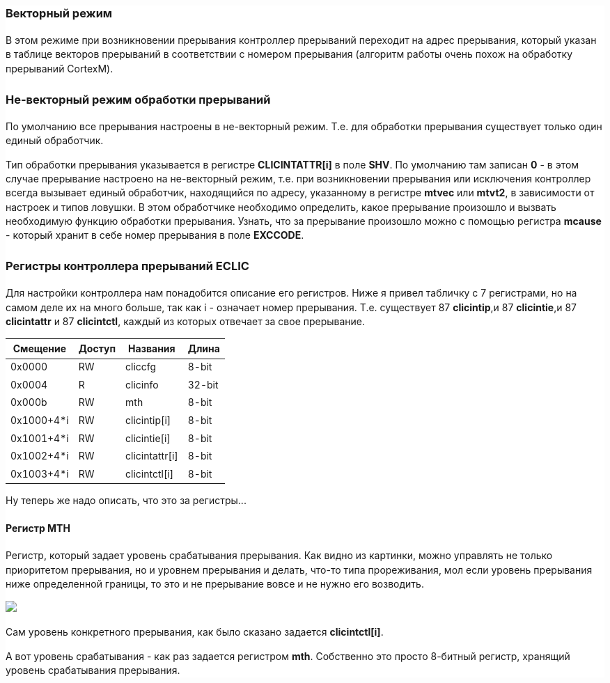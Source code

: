 ### Векторный режим

В этом режиме при возникновении прерывания контроллер прерываний переходит на адрес прерывания, который указан в таблице векторов прерываний в соответствии с номером прерывания (алгоритм работы очень похож на обработку прерываний CortexM).


### Не-векторный режим обработки прерываний

По умолчанию все прерывания настроены в не-векторный режим. Т.е. для обработки прерывания существует только один единый обработчик.

Тип обработки прерывания указывается в регистре **CLICINTATTR[i]** в поле **SHV**. По умолчанию там записан **0** - в этом случае прерывание настроено на не-векторный режим, т.е. при возникновении прерывания или исключения контроллер всегда вызывает единый обработчик, находящийся по адресу, указанному в регистре **mtvec** или **mtvt2**, в зависимости от настроек и типов ловушки.
В этом обработчике необходимо определить, какое прерывание произошло и вызвать необходимую функцию обработки прерывания. Узнать, что за прерывание произошло можно с помощью регистра **mcause** - который хранит в себе номер прерывания в поле **EXCCODE**.

### Регистры контроллера прерываний ECLIC

Для настройки контроллера нам понадобится описание его регистров. Ниже я привел табличку с 7 регистрами, но на самом деле их на много больше, так как i - означает номер прерывания. Т.е. существует 87 **clicintip**,и 87 **clicintie**,и 87 **clicintattr** и 87 **clicintctl**, каждый из которых отвечает за свое прерывание.     

|Смещение| Доступ| Названия| Длина
|-----|-----|-----|-----|
|0x0000|RW|cliccfg|8-bit
|0x0004|R|clicinfo|32-bit
|0x000b|RW|mth|8-bit
|0x1000+4*i|RW|clicintip[i]|8-bit
|0x1001+4*i|RW|clicintie[i]|8-bit
|0x1002+4*i|RW|clicintattr[i]|8-bit
|0x1003+4*i|RW|clicintctl[i]|8-bit

Ну теперь же надо описать, что это за регистры... 

#### Регистр MTH
Регистр, который задает уровень срабатывания прерывания. Как видно из картинки, можно управлять не только приоритетом прерывания, но и уровнем прерывания и делать, что-то типа прореживания, мол если уровень прерывания ниже определенной границы, то это и не прерывание вовсе и не нужно его возводить.

![](https://habrastorage.org/webt/2m/1q/xb/2m1qxbhexzi1oy5hdnnr6khs0zi.png)

Сам уровень конкретного прерывания, как было сказано задается **clicintctl[i]**.

А вот уровень срабатывания - как раз задается регистром **mth**. Собственно это просто 8-битный регистр, хранящий уровень срабатывания прерывания.
